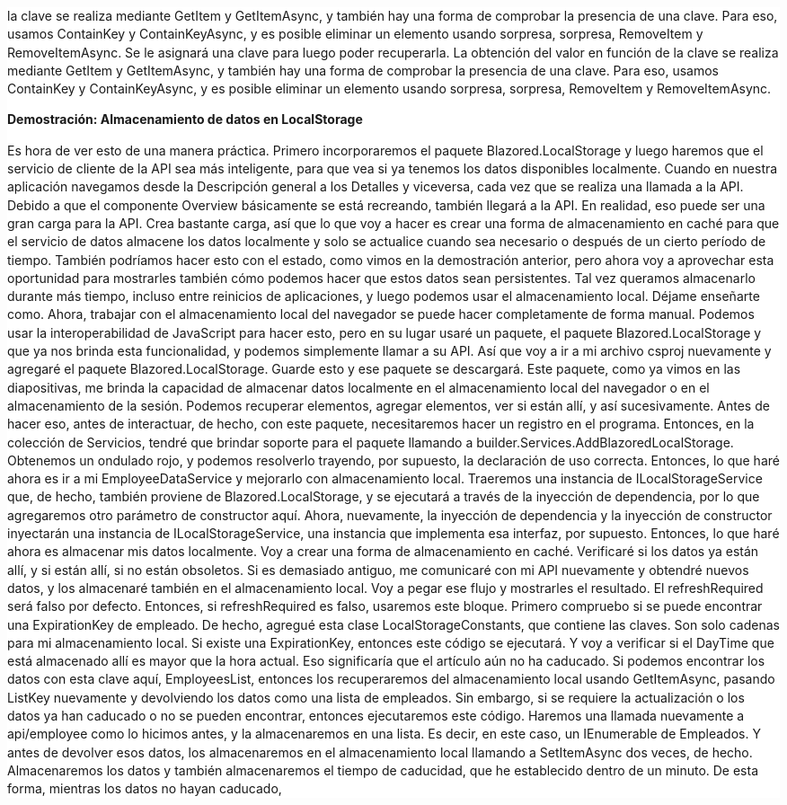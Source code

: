 la clave se realiza mediante GetItem y GetItemAsync, y también hay una forma de comprobar la presencia de una clave. Para eso, usamos ContainKey y ContainKeyAsync, y es posible eliminar un elemento usando sorpresa, sorpresa, RemoveItem y RemoveItemAsync. Se le asignará una clave para luego poder recuperarla. La obtención del valor en función de la clave se realiza mediante GetItem y GetItemAsync, y también hay una forma de comprobar la presencia de una clave. Para eso, usamos ContainKey y ContainKeyAsync, y es posible eliminar un elemento usando sorpresa, sorpresa, RemoveItem y RemoveItemAsync.

**Demostración: Almacenamiento de datos en LocalStorage**

Es hora de ver esto de una manera práctica. Primero incorporaremos el paquete Blazored.LocalStorage y luego haremos que el servicio de cliente de la API sea más inteligente, para que vea si ya tenemos los datos disponibles localmente. Cuando en nuestra aplicación navegamos desde la Descripción general a los Detalles y viceversa, cada vez que se realiza una llamada a la API. Debido a que el componente Overview básicamente se está recreando, también llegará a la API. En realidad, eso puede ser una gran carga para la API. Crea bastante carga, así que lo que voy a hacer es crear una forma de almacenamiento en caché para que el servicio de datos almacene los datos localmente y solo se actualice cuando sea necesario o después de un cierto período de tiempo. También podríamos hacer esto con el estado, como vimos en la demostración anterior, pero ahora voy a aprovechar esta oportunidad para mostrarles también cómo podemos hacer que estos datos sean persistentes. Tal vez queramos almacenarlo durante más tiempo, incluso entre reinicios de aplicaciones, y luego podemos usar el almacenamiento local. Déjame enseñarte como. Ahora, trabajar con el almacenamiento local del navegador se puede hacer completamente de forma manual. Podemos usar la interoperabilidad de JavaScript para hacer esto, pero en su lugar usaré un paquete, el paquete Blazored.LocalStorage y que ya nos brinda esta funcionalidad, y podemos simplemente llamar a su API. Así que voy a ir a mi archivo csproj nuevamente y agregaré el paquete Blazored.LocalStorage. Guarde esto y ese paquete se descargará. Este paquete, como ya vimos en las diapositivas, me brinda la capacidad de almacenar datos localmente en el almacenamiento local del navegador o en el almacenamiento de la sesión. Podemos recuperar elementos, agregar elementos, ver si están allí, y así sucesivamente. Antes de hacer eso, antes de interactuar, de hecho, con este paquete, necesitaremos hacer un registro en el programa. Entonces, en la colección de Servicios, tendré que brindar soporte para el paquete llamando a builder.Services.AddBlazoredLocalStorage. Obtenemos un ondulado rojo, y podemos resolverlo trayendo, por supuesto, la declaración de uso correcta. Entonces, lo que haré ahora es ir a mi EmployeeDataService y mejorarlo con almacenamiento local. Traeremos una instancia de ILocalStorageService que, de hecho, también proviene de Blazored.LocalStorage, y se ejecutará a través de la inyección de dependencia, por lo que agregaremos otro parámetro de constructor aquí. Ahora, nuevamente, la inyección de dependencia y la inyección de constructor inyectarán una instancia de ILocalStorageService, una instancia que implementa esa interfaz, por supuesto. Entonces, lo que haré ahora es almacenar mis datos localmente. Voy a crear una forma de almacenamiento en caché. Verificaré si los datos ya están allí, y si están allí, si no están obsoletos. Si es demasiado antiguo, me comunicaré con mi API nuevamente y obtendré nuevos datos, y los almacenaré también en el almacenamiento local. Voy a pegar ese flujo y mostrarles el resultado. El refreshRequired será falso por defecto. Entonces, si refreshRequired es falso, usaremos este bloque. Primero compruebo si se puede encontrar una ExpirationKey de empleado. De hecho, agregué esta clase LocalStorageConstants, que contiene las claves. Son solo cadenas para mi almacenamiento local. Si existe una ExpirationKey, entonces este código se ejecutará. Y voy a verificar si el DayTime que está almacenado allí es mayor que la hora actual. Eso significaría que el artículo aún no ha caducado. Si podemos encontrar los datos con esta clave aquí, EmployeesList, entonces los recuperaremos del almacenamiento local usando GetItemAsync, pasando ListKey nuevamente y devolviendo los datos como una lista de empleados. Sin embargo, si se requiere la actualización o los datos ya han caducado o no se pueden encontrar, entonces ejecutaremos este código. Haremos una llamada nuevamente a api/employee como lo hicimos antes, y la almacenaremos en una lista. Es decir, en este caso, un IEnumerable de Empleados. Y antes de devolver esos datos, los almacenaremos en el almacenamiento local llamando a SetItemAsync dos veces, de hecho. Almacenaremos los datos y también almacenaremos el tiempo de caducidad, que he establecido dentro de un minuto. De esta forma, mientras los datos no hayan caducado,
